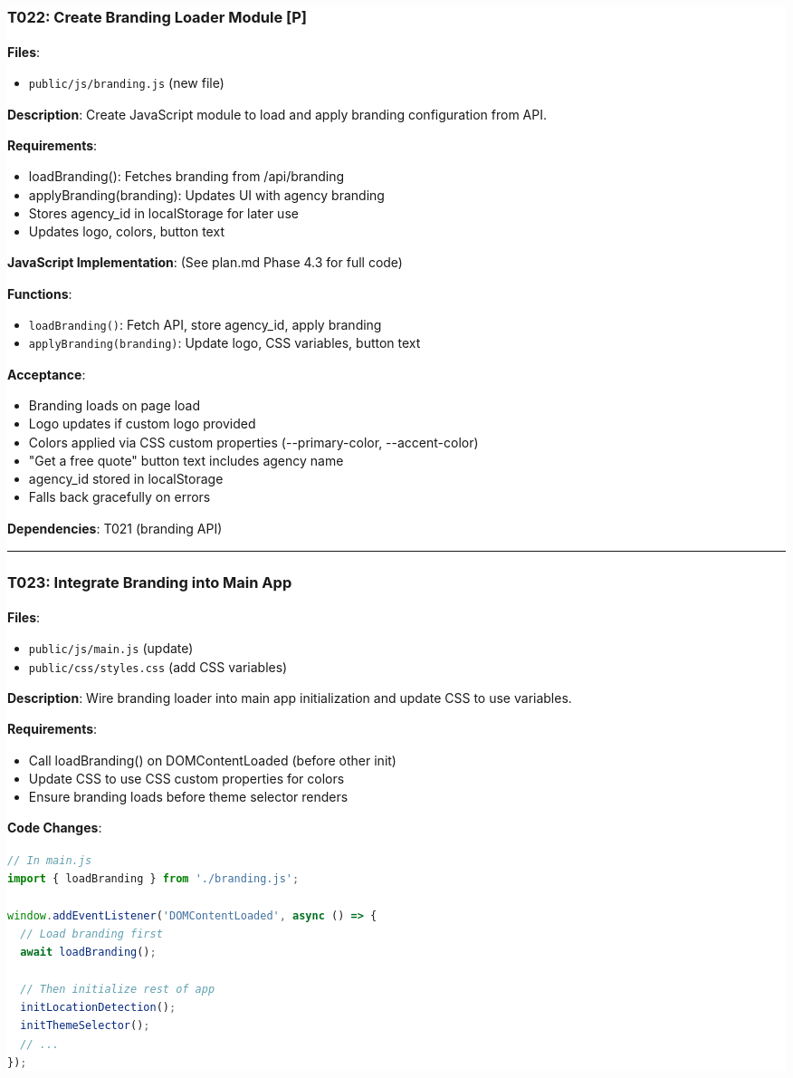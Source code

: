 ### T022: Create Branding Loader Module [P]
**Files**:
- `public/js/branding.js` (new file)

**Description**: Create JavaScript module to load and apply branding configuration from API.

**Requirements**:
- loadBranding(): Fetches branding from /api/branding
- applyBranding(branding): Updates UI with agency branding
- Stores agency_id in localStorage for later use
- Updates logo, colors, button text

**JavaScript Implementation**: (See plan.md Phase 4.3 for full code)

**Functions**:
- `loadBranding()`: Fetch API, store agency_id, apply branding
- `applyBranding(branding)`: Update logo, CSS variables, button text

**Acceptance**:
- Branding loads on page load
- Logo updates if custom logo provided
- Colors applied via CSS custom properties (--primary-color, --accent-color)
- "Get a free quote" button text includes agency name
- agency_id stored in localStorage
- Falls back gracefully on errors

**Dependencies**: T021 (branding API)

---

### T023: Integrate Branding into Main App
**Files**:
- `public/js/main.js` (update)
- `public/css/styles.css` (add CSS variables)

**Description**: Wire branding loader into main app initialization and update CSS to use variables.

**Requirements**:
- Call loadBranding() on DOMContentLoaded (before other init)
- Update CSS to use CSS custom properties for colors
- Ensure branding loads before theme selector renders

**Code Changes**:
```javascript
// In main.js
import { loadBranding } from './branding.js';

window.addEventListener('DOMContentLoaded', async () => {
  // Load branding first
  await loadBranding();

  // Then initialize rest of app
  initLocationDetection();
  initThemeSelector();
  // ...
});
```
